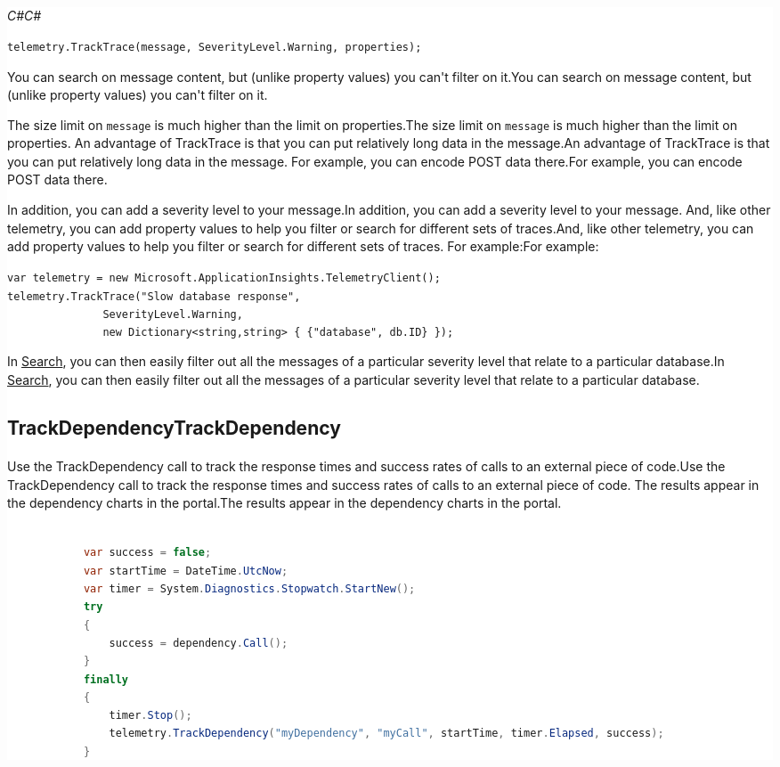 <span data-ttu-id="1f9ce-254">*C#*</span><span class="sxs-lookup"><span data-stu-id="1f9ce-254">*C#*</span></span>

    telemetry.TrackTrace(message, SeverityLevel.Warning, properties);


<span data-ttu-id="1f9ce-255">You can search on message content, but (unlike property values) you can't filter on it.</span><span class="sxs-lookup"><span data-stu-id="1f9ce-255">You can search on message content, but (unlike property values) you can't filter on it.</span></span>

<span data-ttu-id="1f9ce-256">The size limit on `message` is much higher than the limit on properties.</span><span class="sxs-lookup"><span data-stu-id="1f9ce-256">The size limit on `message` is much higher than the limit on properties.</span></span>
<span data-ttu-id="1f9ce-257">An advantage of TrackTrace is that you can put relatively long data in the message.</span><span class="sxs-lookup"><span data-stu-id="1f9ce-257">An advantage of TrackTrace is that you can put relatively long data in the message.</span></span> <span data-ttu-id="1f9ce-258">For example, you can encode POST data there.</span><span class="sxs-lookup"><span data-stu-id="1f9ce-258">For example, you can encode POST data there.</span></span>  

<span data-ttu-id="1f9ce-259">In addition, you can add a severity level to your message.</span><span class="sxs-lookup"><span data-stu-id="1f9ce-259">In addition, you can add a severity level to your message.</span></span> <span data-ttu-id="1f9ce-260">And, like other telemetry, you can add property values to help you filter or search for different sets of traces.</span><span class="sxs-lookup"><span data-stu-id="1f9ce-260">And, like other telemetry, you can add property values to help you filter or search for different sets of traces.</span></span> <span data-ttu-id="1f9ce-261">For example:</span><span class="sxs-lookup"><span data-stu-id="1f9ce-261">For example:</span></span>

    var telemetry = new Microsoft.ApplicationInsights.TelemetryClient();
    telemetry.TrackTrace("Slow database response",
                   SeverityLevel.Warning,
                   new Dictionary<string,string> { {"database", db.ID} });

<span data-ttu-id="1f9ce-262">In [Search](app-insights-diagnostic-search.md), you can then easily filter out all the messages of a particular severity level that relate to a particular database.</span><span class="sxs-lookup"><span data-stu-id="1f9ce-262">In [Search](app-insights-diagnostic-search.md), you can then easily filter out all the messages of a particular severity level that relate to a particular database.</span></span>

## <a name="trackdependency"></a><span data-ttu-id="1f9ce-263">TrackDependency</span><span class="sxs-lookup"><span data-stu-id="1f9ce-263">TrackDependency</span></span>
<span data-ttu-id="1f9ce-264">Use the TrackDependency call to track the response times and success rates of calls to an external piece of code.</span><span class="sxs-lookup"><span data-stu-id="1f9ce-264">Use the TrackDependency call to track the response times and success rates of calls to an external piece of code.</span></span> <span data-ttu-id="1f9ce-265">The results appear in the dependency charts in the portal.</span><span class="sxs-lookup"><span data-stu-id="1f9ce-265">The results appear in the dependency charts in the portal.</span></span>

```C#

            var success = false;
            var startTime = DateTime.UtcNow;
            var timer = System.Diagnostics.Stopwatch.StartNew();
            try
            {
                success = dependency.Call();
            }
            finally
            {
                timer.Stop();
                telemetry.TrackDependency("myDependency", "myCall", startTime, timer.Elapsed, success);
            }
```
